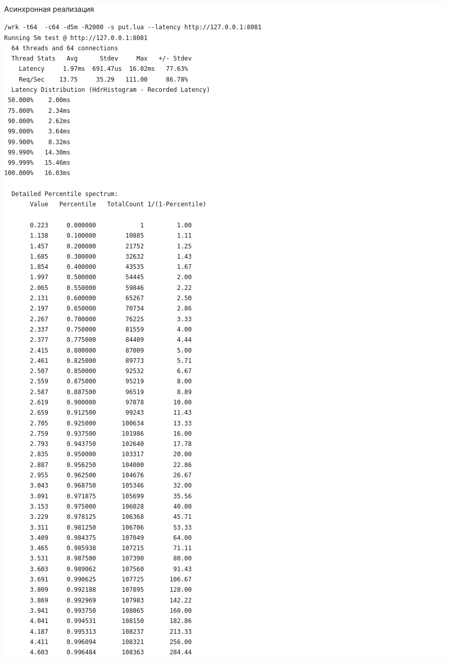 Асинхронная реализация

```
/wrk -t64  -c64 -d5m -R2000 -s put.lua --latency http://127.0.0.1:8081
Running 5m test @ http://127.0.0.1:8081
  64 threads and 64 connections
  Thread Stats   Avg      Stdev     Max   +/- Stdev
    Latency     1.97ms  691.47us  16.02ms   77.63%
    Req/Sec    13.75     35.29   111.00     86.78%
  Latency Distribution (HdrHistogram - Recorded Latency)
 50.000%    2.00ms
 75.000%    2.34ms
 90.000%    2.62ms
 99.000%    3.64ms
 99.900%    8.32ms
 99.990%   14.30ms
 99.999%   15.46ms
100.000%   16.03ms

  Detailed Percentile spectrum:
       Value   Percentile   TotalCount 1/(1-Percentile)

       0.223     0.000000            1         1.00
       1.138     0.100000        10885         1.11
       1.457     0.200000        21752         1.25
       1.685     0.300000        32632         1.43
       1.854     0.400000        43535         1.67
       1.997     0.500000        54445         2.00
       2.065     0.550000        59846         2.22
       2.131     0.600000        65267         2.50
       2.197     0.650000        70734         2.86
       2.267     0.700000        76225         3.33
       2.337     0.750000        81559         4.00
       2.377     0.775000        84409         4.44
       2.415     0.800000        87009         5.00
       2.461     0.825000        89773         5.71
       2.507     0.850000        92532         6.67
       2.559     0.875000        95219         8.00
       2.587     0.887500        96519         8.89
       2.619     0.900000        97878        10.00
       2.659     0.912500        99243        11.43
       2.705     0.925000       100634        13.33
       2.759     0.937500       101986        16.00
       2.793     0.943750       102640        17.78
       2.835     0.950000       103317        20.00
       2.887     0.956250       104000        22.86
       2.955     0.962500       104676        26.67
       3.043     0.968750       105346        32.00
       3.091     0.971875       105699        35.56
       3.153     0.975000       106028        40.00
       3.229     0.978125       106368        45.71
       3.311     0.981250       106706        53.33
       3.409     0.984375       107049        64.00
       3.465     0.985938       107215        71.11
       3.531     0.987500       107390        80.00
       3.603     0.989062       107560        91.43
       3.691     0.990625       107725       106.67
       3.809     0.992188       107895       128.00
       3.869     0.992969       107983       142.22
       3.941     0.993750       108065       160.00
       4.041     0.994531       108150       182.86
       4.187     0.995313       108237       213.33
       4.411     0.996094       108321       256.00
       4.603     0.996484       108363       284.44
```